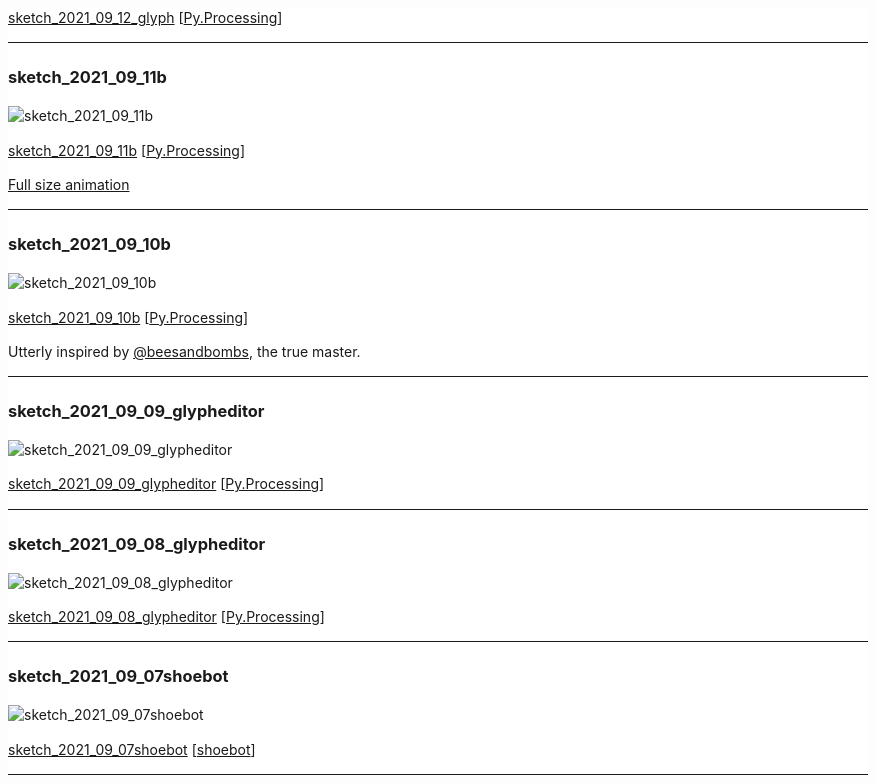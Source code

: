 [sketch_2021_09_12_glyph](https://github.com/villares/sketch-a-day/tree/master/2021/sketch_2021_09_12_glyph) [[Py.Processing](https://villares.github.io/como-instalar-o-processing-modo-python/index-EN)]

---

### sketch_2021_09_11b

![sketch_2021_09_11b](https://raw.githubusercontent.com/villares/sketch-a-day/main/2021/sketch_2021_09_11b/sketch_2021_09_11b.png)

[sketch_2021_09_11b](https://github.com/villares/sketch-a-day/tree/master/2021/sketch_2021_09_11b) [[Py.Processing](https://villares.github.io/como-instalar-o-processing-modo-python/index-EN)]

[Full size animation](2021/sketch_2021_09_11b/full_size.gif)


---

### sketch_2021_09_10b

![sketch_2021_09_10b](https://raw.githubusercontent.com/villares/sketch-a-day/main/2021/sketch_2021_09_10b/sketch_2021_09_10b.gif)

[sketch_2021_09_10b](https://github.com/villares/sketch-a-day/tree/master/2021/sketch_2021_09_10b) [[Py.Processing](https://villares.github.io/como-instalar-o-processing-modo-python/index-EN)]

Utterly inspired by [@beesandbombs](https://twitter.com/beesandbombs), the true master.

---

### sketch_2021_09_09_glypheditor

![sketch_2021_09_09_glypheditor](https://raw.githubusercontent.com/villares/sketch-a-day/main/2021/sketch_2021_09_09_glypheditor/sketch_2021_09_09_glypheditor.gif)

[sketch_2021_09_09_glypheditor](https://github.com/villares/sketch-a-day/tree/master/2021/sketch_2021_09_09_glypheditor) [[Py.Processing](https://villares.github.io/como-instalar-o-processing-modo-python/index-EN)]

---

### sketch_2021_09_08_glypheditor

![sketch_2021_09_08_glypheditor](https://raw.githubusercontent.com/villares/sketch-a-day/main/2021/sketch_2021_09_08_glypheditor/sketch_2021_09_08_glypheditor.png)

[sketch_2021_09_08_glypheditor](https://github.com/villares/sketch-a-day/tree/master/2021/sketch_2021_09_08_glypheditor) [[Py.Processing](https://villares.github.io/como-instalar-o-processing-modo-python/index-EN)]

---

### sketch_2021_09_07shoebot

![sketch_2021_09_07shoebot](https://raw.githubusercontent.com/villares/sketch-a-day/main/2021/sketch_2021_09_07shoebot/sketch_2021_09_07shoebot.svg)

[sketch_2021_09_07shoebot](https://github.com/villares/sketch-a-day/tree/master/2021/sketch_2021_09_07shoebot) [[shoebot](http://shoebot.net/)]

---
